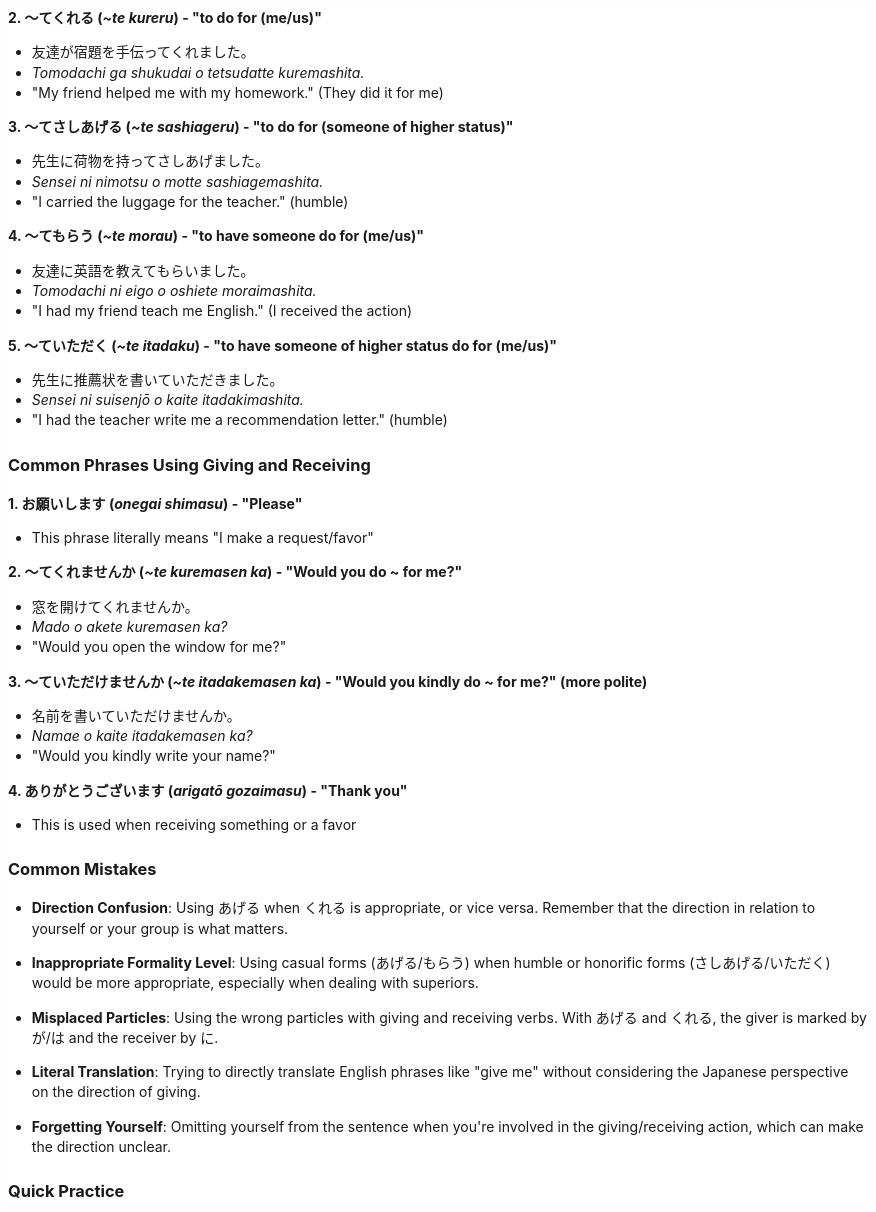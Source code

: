 **2. ～てくれる (*~te kureru*) - "to do for (me/us)"**
* 友達が宿題を手伝ってくれました。
* *Tomodachi ga shukudai o tetsudatte kuremashita.*
* "My friend helped me with my homework." (They did it for me)

**3. ～てさしあげる (*~te sashiageru*) - "to do for (someone of higher status)"**
* 先生に荷物を持ってさしあげました。
* *Sensei ni nimotsu o motte sashiagemashita.*
* "I carried the luggage for the teacher." (humble)

**4. ～てもらう (*~te morau*) - "to have someone do for (me/us)"**
* 友達に英語を教えてもらいました。
* *Tomodachi ni eigo o oshiete moraimashita.*
* "I had my friend teach me English." (I received the action)

**5. ～ていただく (*~te itadaku*) - "to have someone of higher status do for (me/us)"**
* 先生に推薦状を書いていただきました。
* *Sensei ni suisenjō o kaite itadakimashita.*
* "I had the teacher write me a recommendation letter." (humble)

### Common Phrases Using Giving and Receiving

**1. お願いします (*onegai shimasu*) - "Please"**
* This phrase literally means "I make a request/favor"

**2. ～てくれませんか (*~te kuremasen ka*) - "Would you do ~ for me?"**
* 窓を開けてくれませんか。
* *Mado o akete kuremasen ka?*
* "Would you open the window for me?"

**3. ～ていただけませんか (*~te itadakemasen ka*) - "Would you kindly do ~ for me?" (more polite)**
* 名前を書いていただけませんか。
* *Namae o kaite itadakemasen ka?*
* "Would you kindly write your name?"

**4. ありがとうございます (*arigatō gozaimasu*) - "Thank you"**
* This is used when receiving something or a favor

### Common Mistakes

* **Direction Confusion**: Using あげる when くれる is appropriate, or vice versa. Remember that the direction in relation to yourself or your group is what matters.

* **Inappropriate Formality Level**: Using casual forms (あげる/もらう) when humble or honorific forms (さしあげる/いただく) would be more appropriate, especially when dealing with superiors.

* **Misplaced Particles**: Using the wrong particles with giving and receiving verbs. With あげる and くれる, the giver is marked by が/は and the receiver by に.

* **Literal Translation**: Trying to directly translate English phrases like "give me" without considering the Japanese perspective on the direction of giving.

* **Forgetting Yourself**: Omitting yourself from the sentence when you're involved in the giving/receiving action, which can make the direction unclear.

### Quick Practice
